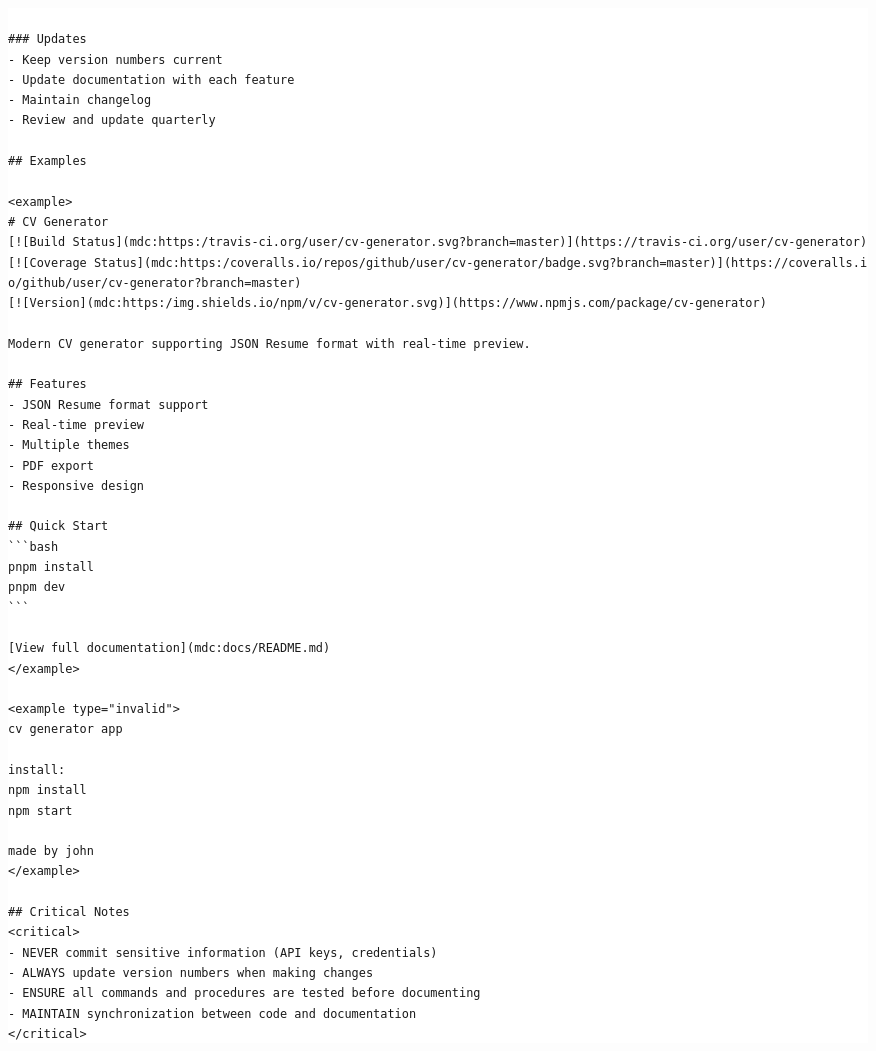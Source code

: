 ````

### Updates
- Keep version numbers current
- Update documentation with each feature
- Maintain changelog
- Review and update quarterly

## Examples

<example>
# CV Generator
[![Build Status](mdc:https:/travis-ci.org/user/cv-generator.svg?branch=master)](https://travis-ci.org/user/cv-generator)
[![Coverage Status](mdc:https:/coveralls.io/repos/github/user/cv-generator/badge.svg?branch=master)](https://coveralls.io/github/user/cv-generator?branch=master)
[![Version](mdc:https:/img.shields.io/npm/v/cv-generator.svg)](https://www.npmjs.com/package/cv-generator)

Modern CV generator supporting JSON Resume format with real-time preview.

## Features
- JSON Resume format support
- Real-time preview
- Multiple themes
- PDF export
- Responsive design

## Quick Start
```bash
pnpm install
pnpm dev
```

[View full documentation](mdc:docs/README.md)
</example>

<example type="invalid">
cv generator app

install:
npm install
npm start

made by john
</example>

## Critical Notes
<critical>
- NEVER commit sensitive information (API keys, credentials)
- ALWAYS update version numbers when making changes
- ENSURE all commands and procedures are tested before documenting
- MAINTAIN synchronization between code and documentation
</critical>
````
